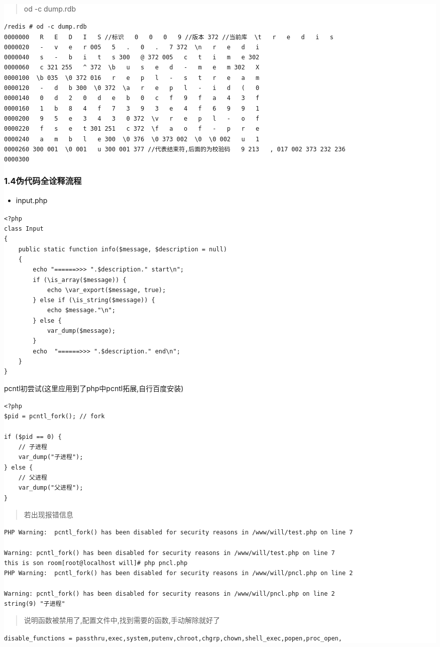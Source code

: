 >od -c dump.rdb 
````
/redis # od -c dump.rdb 
0000000   R   E   D   I   S //标识   0   0   0   9 //版本 372 //当前库  \t   r   e   d   i   s
0000020   -   v   e   r 005   5   .   0   .   7 372  \n   r   e   d   i
0000040   s   -   b   i   t   s 300   @ 372 005   c   t   i   m   e 302
0000060   c 321 255   ^ 372  \b   u   s   e   d   -   m   e   m 302   X
0000100  \b 035  \0 372 016   r   e   p   l   -   s   t   r   e   a   m
0000120   -   d   b 300  \0 372  \a   r   e   p   l   -   i   d   (   0
0000140   0   d   2   0   d   e   b   0   c   f   9   f   a   4   3   f
0000160   1   b   8   4   f   7   3   9   3   e   4   f   6   9   9   1
0000200   9   5   e   3   4   3   0 372  \v   r   e   p   l   -   o   f
0000220   f   s   e   t 301 251   c 372  \f   a   o   f   -   p   r   e
0000240   a   m   b   l   e 300  \0 376  \0 373 002  \0  \0 002   u   1
0000260 300 001  \0 001   u 300 001 377 //代表结束符,后面的为校验码   9 213   , 017 002 373 232 236
0000300
````

### 1.4伪代码全诠释流程

- input.php
````
<?php
class Input
{
    public static function info($message, $description = null)
    {
        echo "======>>> ".$description." start\n";
        if (\is_array($message)) {
            echo \var_export($message, true);
        } else if (\is_string($message)) {
            echo $message."\n";
        } else {
            var_dump($message);
        }
        echo  "======>>> ".$description." end\n";
    }
}
````
pcntl初尝试(这里应用到了php中pcntl拓展,自行百度安装)
````
<?php
$pid = pcntl_fork(); // fork

if ($pid == 0) {
    // 子进程
    var_dump("子进程");
} else {
    // 父进程
    var_dump("父进程");
}
````
>若出现报错信息
````
PHP Warning:  pcntl_fork() has been disabled for security reasons in /www/will/test.php on line 7

Warning: pcntl_fork() has been disabled for security reasons in /www/will/test.php on line 7
this is son room[root@localhost will]# php pncl.php 
PHP Warning:  pcntl_fork() has been disabled for security reasons in /www/will/pncl.php on line 2

Warning: pcntl_fork() has been disabled for security reasons in /www/will/pncl.php on line 2
string(9) "子进程"
````
>说明函数被禁用了,配置文件中,找到需要的函数,手动解除就好了
````
disable_functions = passthru,exec,system,putenv,chroot,chgrp,chown,shell_exec,popen,proc_open,
````